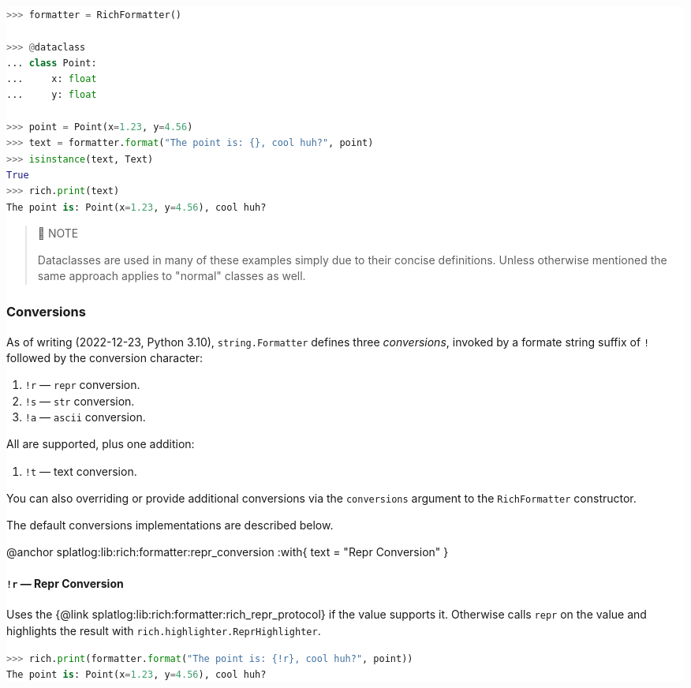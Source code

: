 ```python
>>> formatter = RichFormatter()

>>> @dataclass
... class Point:
...     x: float
...     y: float

>>> point = Point(x=1.23, y=4.56)
>>> text = formatter.format("The point is: {}, cool huh?", point)
>>> isinstance(text, Text)
True
>>> rich.print(text)
The point is: Point(x=1.23, y=4.56), cool huh?

```

> 📝 NOTE
> 
> Dataclasses are used in many of these examples simply due to their concise
> definitions. Unless otherwise mentioned the same approach applies to "normal"
> classes as well.


### Conversions ###

As of writing (2022-12-23, Python 3.10), `string.Formatter` defines three
_conversions_, invoked by a formate string suffix of `!` followed by the
conversion character:

1.  `!r` — `repr` conversion.
2.  `!s` — `str` conversion.
3.  `!a` — `ascii` conversion.

All are supported, plus one addition:

1.  `!t` — text conversion.

You can also overriding or provide additional conversions via the `conversions`
argument to the `RichFormatter` constructor.

The default conversions implementations are described below.


@anchor splatlog:lib:rich:formatter:repr_conversion
    :with{ text = "Repr Conversion" }

#### `!r` — Repr Conversion ####

Uses the {@link splatlog:lib:rich:formatter:rich_repr_protocol} if the value
supports it. Otherwise calls `repr` on the value and highlights the result with
`rich.highlighter.ReprHighlighter`.

```python
>>> rich.print(formatter.format("The point is: {!r}, cool huh?", point))
The point is: Point(x=1.23, y=4.56), cool huh?

```
